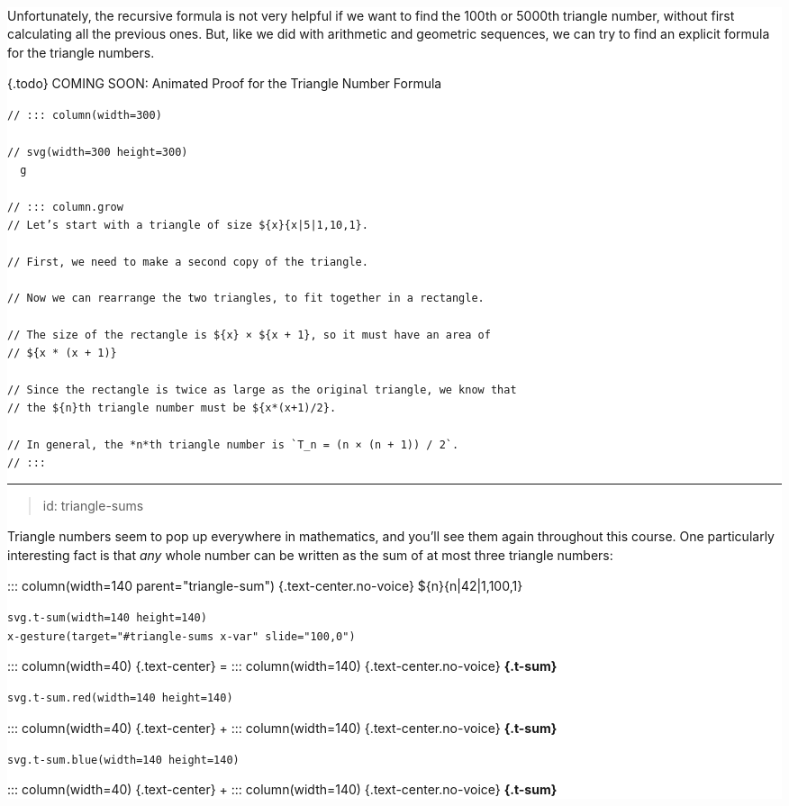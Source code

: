 Unfortunately, the recursive formula is not very helpful if we want to find the
100th or 5000th triangle number, without first calculating all the previous
ones. But, like we did with arithmetic and geometric sequences, we can try to
find an explicit formula for the triangle numbers.

{.todo} COMING SOON: Animated Proof for the Triangle Number Formula

    // ::: column(width=300)

    // svg(width=300 height=300)
      g

    // ::: column.grow
    // Let’s start with a triangle of size ${x}{x|5|1,10,1}.

    // First, we need to make a second copy of the triangle.

    // Now we can rearrange the two triangles, to fit together in a rectangle.

    // The size of the rectangle is ${x} × ${x + 1}, so it must have an area of
    // ${x * (x + 1)}

    // Since the rectangle is twice as large as the original triangle, we know that
    // the ${n}th triangle number must be ${x*(x+1)/2}.

    // In general, the *n*th triangle number is `T_n = (n × (n + 1)) / 2`.
    // :::

---
> id: triangle-sums

Triangle numbers seem to pop up everywhere in mathematics, and you’ll see them
again throughout this course. One particularly interesting fact is that _any_
whole number can be written as the sum of at most three triangle numbers:

::: column(width=140 parent="triangle-sum")
{.text-center.no-voice} ${n}{n|42|1,100,1}

    svg.t-sum(width=140 height=140)
    x-gesture(target="#triangle-sums x-var" slide="100,0")

::: column(width=40)
{.text-center} =
::: column(width=140)
{.text-center.no-voice} __{.t-sum}__

    svg.t-sum.red(width=140 height=140)

::: column(width=40)
{.text-center} +
::: column(width=140)
{.text-center.no-voice} __{.t-sum}__

    svg.t-sum.blue(width=140 height=140)

::: column(width=40)
{.text-center} +
::: column(width=140)
{.text-center.no-voice} __{.t-sum}__
